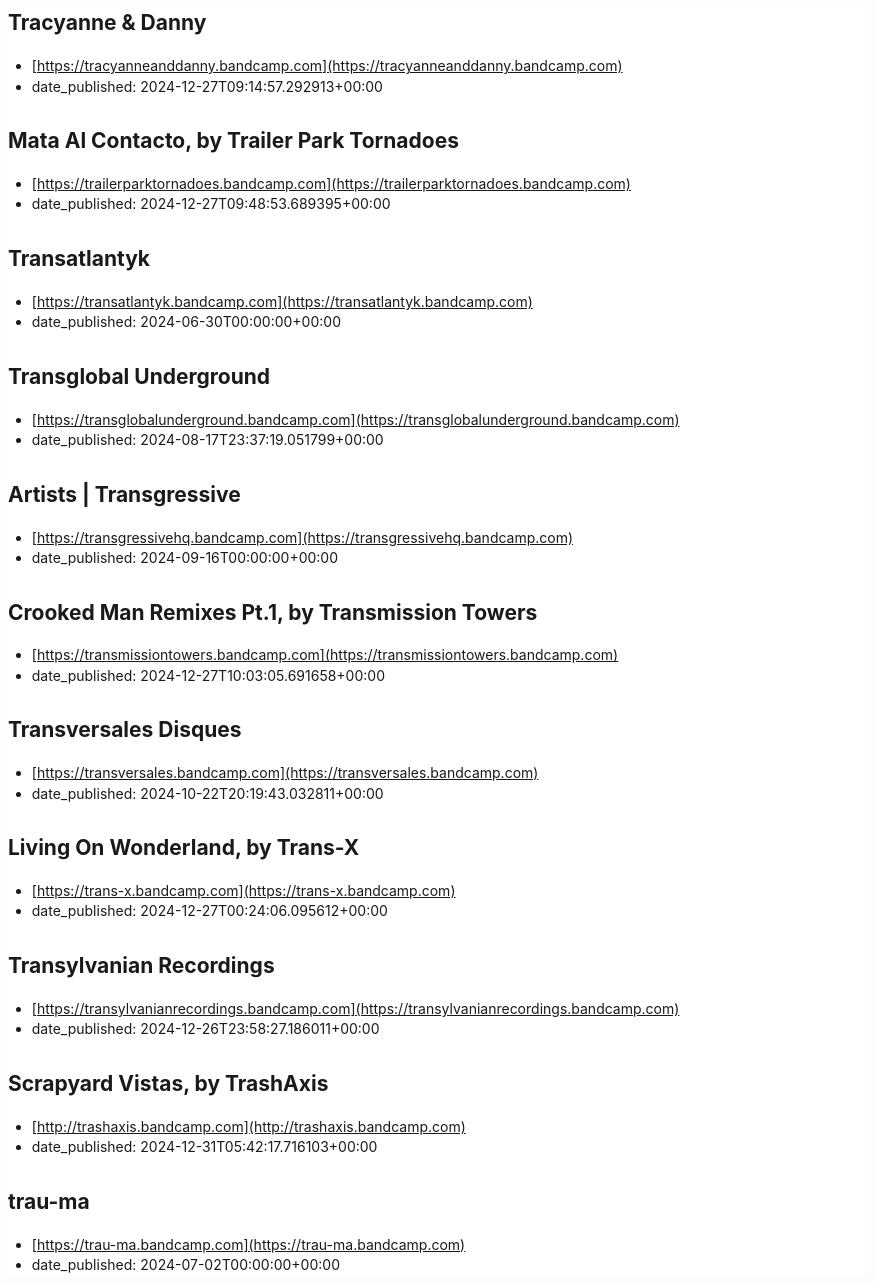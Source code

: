  ## Tracyanne & Danny
 - [https://tracyanneanddanny.bandcamp.com](https://tracyanneanddanny.bandcamp.com)
 - date_published: 2024-12-27T09:14:57.292913+00:00

 ## Mata Al Contacto, by Trailer Park Tornadoes
 - [https://trailerparktornadoes.bandcamp.com](https://trailerparktornadoes.bandcamp.com)
 - date_published: 2024-12-27T09:48:53.689395+00:00

 ## Transatlantyk
 - [https://transatlantyk.bandcamp.com](https://transatlantyk.bandcamp.com)
 - date_published: 2024-06-30T00:00:00+00:00

 ## Transglobal Underground
 - [https://transglobalunderground.bandcamp.com](https://transglobalunderground.bandcamp.com)
 - date_published: 2024-08-17T23:37:19.051799+00:00

 ## Artists | Transgressive
 - [https://transgressivehq.bandcamp.com](https://transgressivehq.bandcamp.com)
 - date_published: 2024-09-16T00:00:00+00:00

 ## Crooked Man Remixes Pt.1, by Transmission Towers
 - [https://transmissiontowers.bandcamp.com](https://transmissiontowers.bandcamp.com)
 - date_published: 2024-12-27T10:03:05.691658+00:00

 ## Transversales Disques
 - [https://transversales.bandcamp.com](https://transversales.bandcamp.com)
 - date_published: 2024-10-22T20:19:43.032811+00:00

 ## Living On Wonderland, by Trans-X
 - [https://trans-x.bandcamp.com](https://trans-x.bandcamp.com)
 - date_published: 2024-12-27T00:24:06.095612+00:00

 ## Transylvanian Recordings
 - [https://transylvanianrecordings.bandcamp.com](https://transylvanianrecordings.bandcamp.com)
 - date_published: 2024-12-26T23:58:27.186011+00:00

 ## Scrapyard Vistas, by TrashAxis
 - [http://trashaxis.bandcamp.com](http://trashaxis.bandcamp.com)
 - date_published: 2024-12-31T05:42:17.716103+00:00

 ## trau-ma
 - [https://trau-ma.bandcamp.com](https://trau-ma.bandcamp.com)
 - date_published: 2024-07-02T00:00:00+00:00
